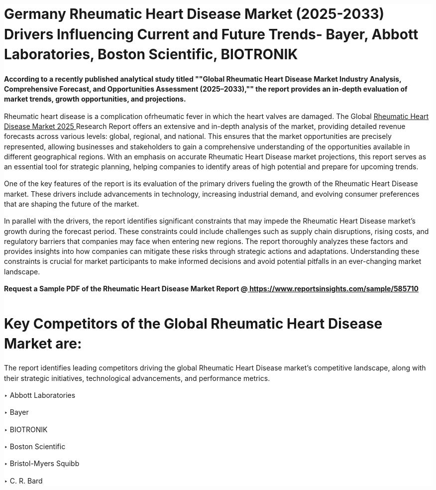 # Germany Rheumatic Heart Disease Market (2025-2033) Drivers Influencing Current and Future Trends- Bayer, Abbott Laboratories,  Boston Scientific,  BIOTRONIK

<strong>According to a recently published analytical study titled ""Global Rheumatic Heart Disease Market Industry Analysis, Comprehensive Forecast, and Opportunities Assessment (2025–2033),"" the report provides an in-depth evaluation of market trends, growth opportunities, and projections.</strong>

Rheumatic heart disease is a complication ofrheumatic fever in which the heart valves are damaged. The Global <a href=https://www.reportsinsights.com/sample/585710>Rheumatic Heart Disease Market 2025 </a> Research Report offers an extensive and in-depth analysis of the market, providing detailed revenue forecasts across various levels: global, regional, and national. This ensures that the market opportunities are precisely represented, allowing businesses and stakeholders to gain a comprehensive understanding of the opportunities available in different geographical regions. With an emphasis on accurate Rheumatic Heart Disease market projections, this report serves as an essential tool for strategic planning, helping companies to identify areas of high potential and prepare for upcoming trends.

One of the key features of the report is its evaluation of the primary drivers fueling the growth of the Rheumatic Heart Disease market. These drivers include advancements in technology, increasing industrial demand, and evolving consumer preferences that are shaping the future of the market. 

In parallel with the drivers, the report identifies significant constraints that may impede the Rheumatic Heart Disease market’s growth during the forecast period. These constraints could include challenges such as supply chain disruptions, rising costs, and regulatory barriers that companies may face when entering new regions. The report thoroughly analyzes these factors and provides insights into how companies can mitigate these risks through strategic actions and adaptations. Understanding these constraints is crucial for market participants to make informed decisions and avoid potential pitfalls in an ever-changing market landscape.

<strong>Request a Sample PDF of the Rheumatic Heart Disease Market Report </strong><strong>@<a href=https://www.reportsinsights.com/sample/585710> https://www.reportsinsights.com/sample/585710</a></strong></font>

# <strong>Key Competitors of the Global Rheumatic Heart Disease Market are:</strong>

The report identifies leading competitors driving the global Rheumatic Heart Disease market’s competitive landscape, along with their strategic initiatives, technological advancements, and performance metrics.

‣ Abbott Laboratories

‣ Bayer

‣ BIOTRONIK

‣ Boston Scientific

‣ Bristol-Myers Squibb

‣ C. R. Bard
